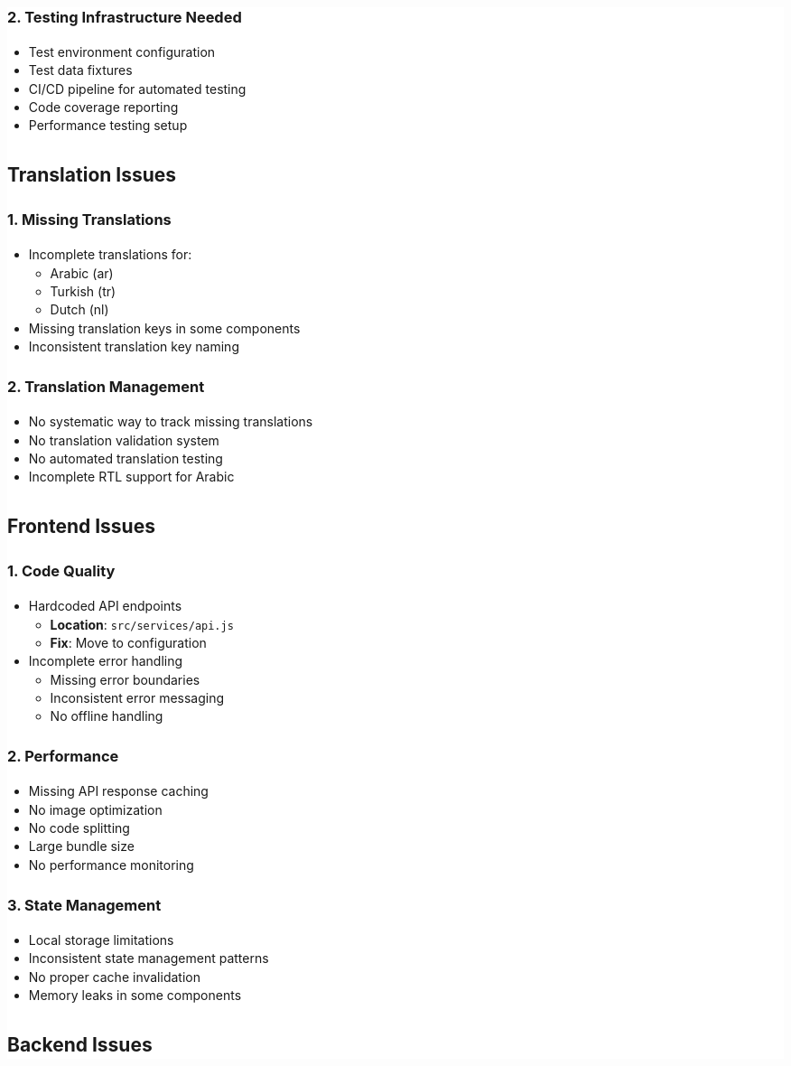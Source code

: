 ### 2. Testing Infrastructure Needed
- Test environment configuration
- Test data fixtures
- CI/CD pipeline for automated testing
- Code coverage reporting
- Performance testing setup

## Translation Issues

### 1. Missing Translations
- Incomplete translations for:
  - Arabic (ar)
  - Turkish (tr)
  - Dutch (nl)
- Missing translation keys in some components
- Inconsistent translation key naming

### 2. Translation Management
- No systematic way to track missing translations
- No translation validation system
- No automated translation testing
- Incomplete RTL support for Arabic

## Frontend Issues

### 1. Code Quality
- Hardcoded API endpoints
  - **Location**: `src/services/api.js`
  - **Fix**: Move to configuration
- Incomplete error handling
  - Missing error boundaries
  - Inconsistent error messaging
  - No offline handling

### 2. Performance
- Missing API response caching
- No image optimization
- No code splitting
- Large bundle size
- No performance monitoring

### 3. State Management
- Local storage limitations
- Inconsistent state management patterns
- No proper cache invalidation
- Memory leaks in some components

## Backend Issues
